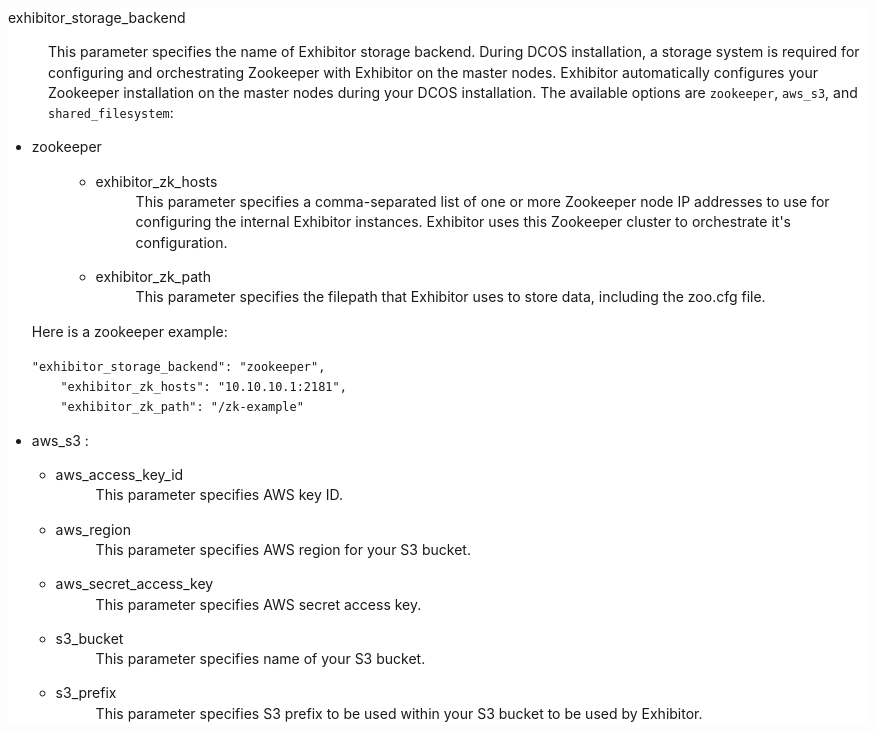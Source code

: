 <dl>
<dt><a name="exhibitor-storage"></a>exhibitor_storage_backend</dt>
<dd>
<p>This parameter specifies the name of Exhibitor storage backend. During DCOS installation, a storage system is required for configuring and orchestrating Zookeeper with Exhibitor on the master nodes. Exhibitor automatically configures your Zookeeper installation on the master nodes during your DCOS installation. The available options are <code>zookeeper</code>, <code>aws_s3</code>, and <code>shared_filesystem</code>:</p>
</dd>
</dl>

<ul>
<li><dl>
<dt>zookeeper</dt>
<dd>
<ul>
<li><dl>
<dt>exhibitor_zk_hosts</dt>
<dd>This parameter specifies a comma-separated list of one or more Zookeeper node IP addresses to use for configuring the internal Exhibitor instances. Exhibitor uses this Zookeeper cluster to orchestrate it's configuration.</dd>
</dl></li>
<li><dl>
<dt>exhibitor_zk_path</dt>
<dd>This parameter specifies the filepath that Exhibitor uses to store data, including the zoo.cfg file.</dd>
</dl></li>
</ul>
</dd>
</dl>

<p>Here is a zookeeper example:</p>

<pre><code>"exhibitor_storage_backend": "zookeeper",
    "exhibitor_zk_hosts": "10.10.10.1:2181",
    "exhibitor_zk_path": "/zk-example"
</code></pre></li>
<li><p>aws_s3 :</p>

<ul>
<li><dl>
<dt>aws_access_key_id</dt>
<dd>This parameter specifies AWS key ID.</dd>
</dl></li>
<li><dl>
<dt>aws_region</dt>
<dd>This parameter specifies AWS region for your S3 bucket.</dd>
</dl></li>
<li><dl>
<dt>aws_secret_access_key</dt>
<dd>This parameter specifies AWS secret access key.</dd>
</dl></li>
<li><dl>
<dt>s3_bucket</dt>
<dd>This parameter specifies name of your S3 bucket.</dd>
</dl></li>
<li><dl>
<dt>s3_prefix</dt>
<dd>This parameter specifies S3 prefix to be used within your S3 bucket to be used by Exhibitor.</dd>
</dl>
